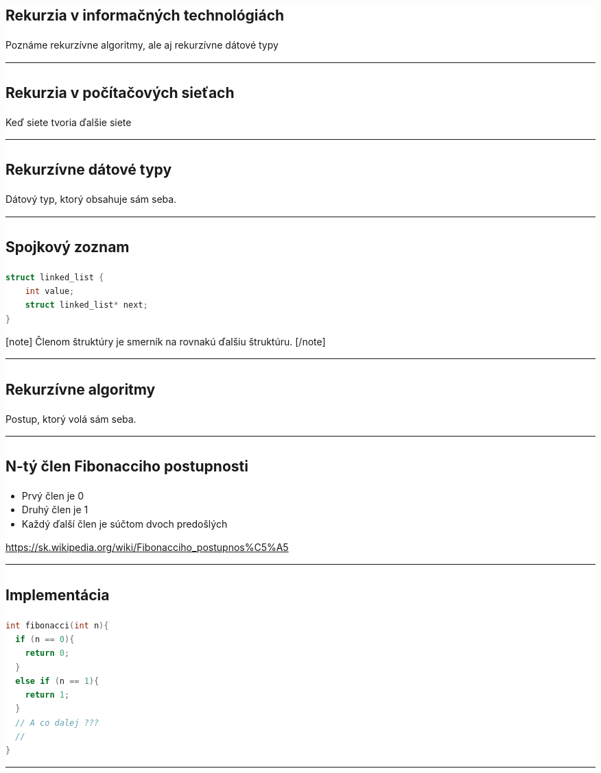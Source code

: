 ## Rekurzia v informačných technológiách

Poznáme rekurzívne algoritmy, ale aj rekurzívne dátové typy

---
## Rekurzia v počítačových sieťach

Keď siete tvoria ďalšie siete

---
## Rekurzívne dátové typy

Dátový typ, ktorý obsahuje sám seba.

---
## Spojkový zoznam

```c
struct linked_list {
    int value;
    struct linked_list* next;
}
```
[note]
Členom štruktúry je smerník na rovnakú ďalšiu štruktúru.
[/note]

---
## Rekurzívne algoritmy

Postup, ktorý volá sám seba.

---
## N-tý člen Fibonacciho postupnosti

- Prvý člen je 0
- Druhý člen je 1
- Každý ďalší člen je súčtom dvoch predošlých

https://sk.wikipedia.org/wiki/Fibonacciho_postupnos%C5%A5

---
## Implementácia

```c
int fibonacci(int n){
  if (n == 0){
    return 0;
  }
  else if (n == 1){
    return 1;
  }
  // A co dalej ???
  //
}
```

---